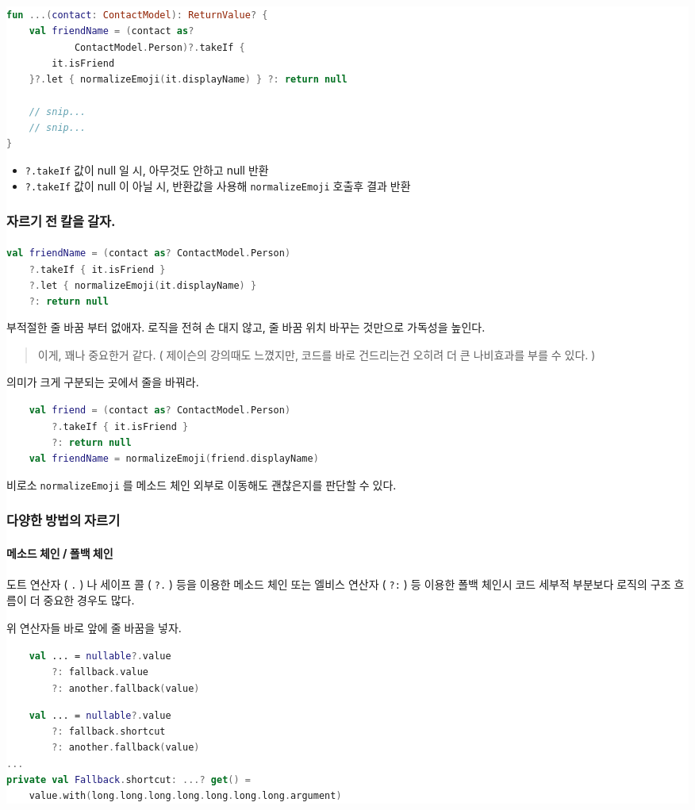 ```kotlin
fun ...(contact: ContactModel): ReturnValue? {
    val friendName = (contact as?
            ContactModel.Person)?.takeIf {
        it.isFriend
    }?.let { normalizeEmoji(it.displayName) } ?: return null

    // snip...
    // snip...
}
```

- `?.takeIf` 값이 null 일 시, 아무것도 안하고 null 반환
- `?.takeIf` 값이 null 이 아닐 시, 반환값을 사용해 `normalizeEmoji` 호출후 결과 반환

### 자르기 전 칼을 갈자.

```kotlin
val friendName = (contact as? ContactModel.Person)
	?.takeIf { it.isFriend }
	?.let { normalizeEmoji(it.displayName) }
	?: return null
```

부적절한 줄 바꿈 부터 없애자.
로직을 전혀 손 대지 않고, 줄 바꿈 위치 바꾸는 것만으로 가독성을 높인다.

> 이게, 꽤나 중요한거 같다. ( 제이슨의 강의때도 느꼈지만, 코드를 바로 건드리는건 오히려 더 큰 나비효과를 부를 수 있다. )

의미가 크게 구분되는 곳에서 줄을 바꿔라.

```kotlin
    val friend = (contact as? ContactModel.Person)
        ?.takeIf { it.isFriend }
        ?: return null
    val friendName = normalizeEmoji(friend.displayName)
```

비로소 `normalizeEmoji` 를 메소드 체인 외부로 이동해도 괜찮은지를 판단할 수 있다.

### 다양한 방법의 자르기

#### 메소드 체인 / 폴백 체인

도트 연산자 ( `.` ) 나 세이프 콜 ( `?.` ) 등을 이용한 메소드 체인 또는 엘비스 연산자 ( `?:` ) 등 이용한 폴백 체인시
코드 세부적 부분보다 로직의 구조 흐름이 더 중요한 경우도 많다.

위 연산자들 바로 앞에 줄 바꿈을 넣자.

```kotlin
    val ... = nullable?.value
        ?: fallback.value
        ?: another.fallback(value)
```

```kotlin
    val ... = nullable?.value
        ?: fallback.shortcut
        ?: another.fallback(value)
...
private val Fallback.shortcut: ...? get() =
    value.with(long.long.long.long.long.long.long.argument)
```
